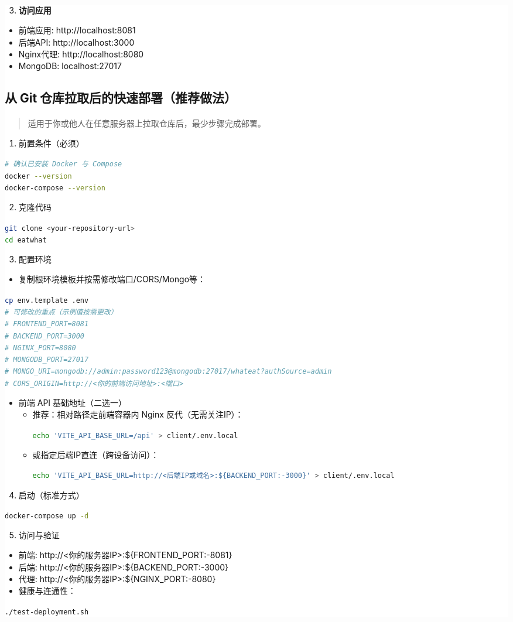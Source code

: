 3. **访问应用**
- 前端应用: http://localhost:8081
- 后端API: http://localhost:3000
- Nginx代理: http://localhost:8080
- MongoDB: localhost:27017

## 从 Git 仓库拉取后的快速部署（推荐做法）

> 适用于你或他人在任意服务器上拉取仓库后，最少步骤完成部署。

1) 前置条件（必须）
```bash
# 确认已安装 Docker 与 Compose
docker --version
docker-compose --version
```

2) 克隆代码
```bash
git clone <your-repository-url>
cd eatwhat
```

3) 配置环境
- 复制根环境模板并按需修改端口/CORS/Mongo等：
```bash
cp env.template .env
# 可修改的重点（示例值按需更改）
# FRONTEND_PORT=8081
# BACKEND_PORT=3000
# NGINX_PORT=8080
# MONGODB_PORT=27017
# MONGO_URI=mongodb://admin:password123@mongodb:27017/whateat?authSource=admin
# CORS_ORIGIN=http://<你的前端访问地址>:<端口>
```
- 前端 API 基础地址（二选一）
  - 推荐：相对路径走前端容器内 Nginx 反代（无需关注IP）：
    ```bash
    echo 'VITE_API_BASE_URL=/api' > client/.env.local
    ```
  - 或指定后端IP直连（跨设备访问）：
    ```bash
    echo 'VITE_API_BASE_URL=http://<后端IP或域名>:${BACKEND_PORT:-3000}' > client/.env.local
    ```

4) 启动（标准方式）
```bash
docker-compose up -d
```

5) 访问与验证
- 前端: http://<你的服务器IP>:${FRONTEND_PORT:-8081}
- 后端: http://<你的服务器IP>:${BACKEND_PORT:-3000}
- 代理:  http://<你的服务器IP>:${NGINX_PORT:-8080}
- 健康与连通性：
```bash
./test-deployment.sh
```

